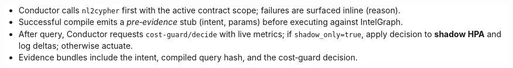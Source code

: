 - Conductor calls `nl2cypher` first with the active contract scope; failures are surfaced inline (reason).
- Successful compile emits a _pre‑evidence_ stub (intent, params) before executing against IntelGraph.
- After query, Conductor requests `cost-guard/decide` with live metrics; if `shadow_only=true`, apply decision to **shadow HPA** and log deltas; otherwise actuate.
- Evidence bundles include the intent, compiled query hash, and the cost‑guard decision.
